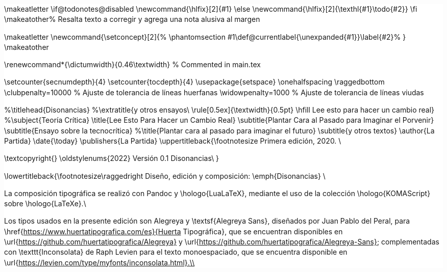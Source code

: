 \makeatletter
\if@todonotes@disabled
\newcommand{\hlfix}[2]{#1}
\else
\newcommand{\hlfix}[2]{\texthl{#1}\todo{#2}}
\fi
\makeatother% Resalta texto a corregir y agrega una nota alusiva al margen

\makeatletter
\newcommand{\setconcept}[2]{%
    \phantomsection
    #1\def\@currentlabel{\unexpanded{#1}}\label{#2}%
}
\makeatother

\renewcommand*{\dictumwidth}{0.46\textwidth} % Commented in main.tex

\setcounter{secnumdepth}{4}
\setcounter{tocdepth}{4}
\usepackage{setspace}
\onehalfspacing
\raggedbottom
\clubpenalty=10000 % Ajuste de tolerancia de líneas huerfanas
\widowpenalty=1000 % Ajuste de tolerancia de líneas viudas

%\titlehead{Disonancias}
%\extratitle{y otros ensayos\\ \rule[0.5ex]{\textwidth}{0.5pt} \hfill Lee esto para hacer un cambio real}
%\subject{Teoría Crítica}
\title{Lee Esto Para Hacer un Cambio Real}
\subtitle{Plantar Cara al Pasado para Imaginar el Porvenir}
\subtitle{Ensayo sobre la tecnocrítica}
%\title{Plantar cara al pasado para imaginar el futuro}
\subtitle{y otros textos}
\author{La Partida}
\date{\today}
\publishers{La Partida}
\uppertitleback{\footnotesize
Primera edición, 2020. \\

\textcopyright{} \oldstylenums{2022} Versión 0.1 Disonancias\\
}

\lowertitleback{\footnotesize\raggedright
Diseño, edición y composición: \emph{Disonancias} \\

La composición tipográfica se realizó con Pandoc y \hologo{LuaLaTeX}, mediante el uso de la colección \hologo{KOMAScript} sobre \hologo{LaTeXe}.\\

Los tipos usados en la presente edición son Alegreya y \textsf{Alegreya Sans}, diseñados por Juan Pablo del Peral, para \href{https://www.huertatipografica.com/es}{Huerta Tipográfica}, que se encuentran disponibles en \url{https://github.com/huertatipografica/Alegreya} y \url{https://github.com/huertatipografica/Alegreya-Sans}; complementadas con \texttt{Inconsolata} de Raph Levien para el texto monoespaciado, que se encuentra disponible en \url{https://levien.com/type/myfonts/inconsolata.html}.\\
